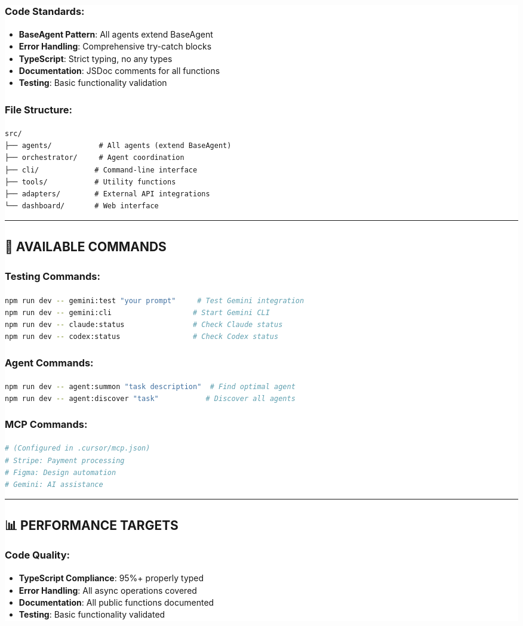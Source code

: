 ### **Code Standards:**
- **BaseAgent Pattern**: All agents extend BaseAgent
- **Error Handling**: Comprehensive try-catch blocks
- **TypeScript**: Strict typing, no any types
- **Documentation**: JSDoc comments for all functions
- **Testing**: Basic functionality validation

### **File Structure:**
```
src/
├── agents/           # All agents (extend BaseAgent)
├── orchestrator/     # Agent coordination
├── cli/             # Command-line interface
├── tools/           # Utility functions
├── adapters/        # External API integrations
└── dashboard/       # Web interface
```

---

## 🔧 **AVAILABLE COMMANDS**

### **Testing Commands:**
```bash
npm run dev -- gemini:test "your prompt"     # Test Gemini integration
npm run dev -- gemini:cli                   # Start Gemini CLI
npm run dev -- claude:status                # Check Claude status
npm run dev -- codex:status                 # Check Codex status
```

### **Agent Commands:**
```bash
npm run dev -- agent:summon "task description"  # Find optimal agent
npm run dev -- agent:discover "task"           # Discover all agents
```

### **MCP Commands:**
```bash
# (Configured in .cursor/mcp.json)
# Stripe: Payment processing
# Figma: Design automation
# Gemini: AI assistance
```

---

## 📊 **PERFORMANCE TARGETS**

### **Code Quality:**
- **TypeScript Compliance**: 95%+ properly typed
- **Error Handling**: All async operations covered
- **Documentation**: All public functions documented
- **Testing**: Basic functionality validated
